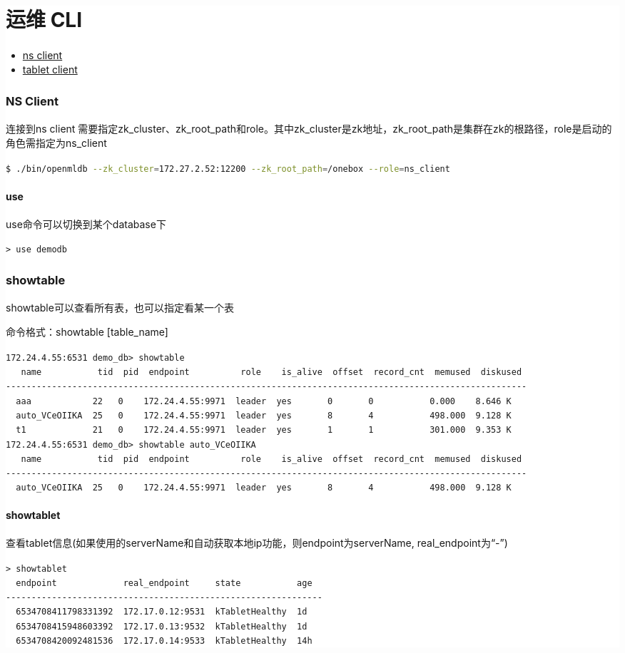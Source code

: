 # 运维 CLI

* [ns client](#ns-client)
* [tablet client](#tablet-client)

### NS Client
连接到ns client 需要指定zk\_cluster、zk\_root\_path和role。其中zk\_cluster是zk地址，zk\_root\_path是集群在zk的根路径，role是启动的角色需指定为ns_client

```bash
$ ./bin/openmldb --zk_cluster=172.27.2.52:12200 --zk_root_path=/onebox --role=ns_client
```
#### use

use命令可以切换到某个database下
```
> use demodb
```
### showtable

showtable可以查看所有表，也可以指定看某一个表

命令格式：showtable \[table\_name\]

```
172.24.4.55:6531 demo_db> showtable
   name           tid  pid  endpoint          role    is_alive  offset  record_cnt  memused  diskused
------------------------------------------------------------------------------------------------------
  aaa            22   0    172.24.4.55:9971  leader  yes       0       0           0.000    8.646 K
  auto_VCeOIIKA  25   0    172.24.4.55:9971  leader  yes       8       4           498.000  9.128 K
  t1             21   0    172.24.4.55:9971  leader  yes       1       1           301.000  9.353 K
172.24.4.55:6531 demo_db> showtable auto_VCeOIIKA
   name           tid  pid  endpoint          role    is_alive  offset  record_cnt  memused  diskused
------------------------------------------------------------------------------------------------------
  auto_VCeOIIKA  25   0    172.24.4.55:9971  leader  yes       8       4           498.000  9.128 K
```
#### showtablet

查看tablet信息(如果使用的serverName和自动获取本地ip功能，则endpoint为serverName, real_endpoint为“-”)

```
> showtablet
  endpoint             real_endpoint     state           age
--------------------------------------------------------------
  6534708411798331392  172.17.0.12:9531  kTabletHealthy  1d
  6534708415948603392  172.17.0.13:9532  kTabletHealthy  1d
  6534708420092481536  172.17.0.14:9533  kTabletHealthy  14h
```
